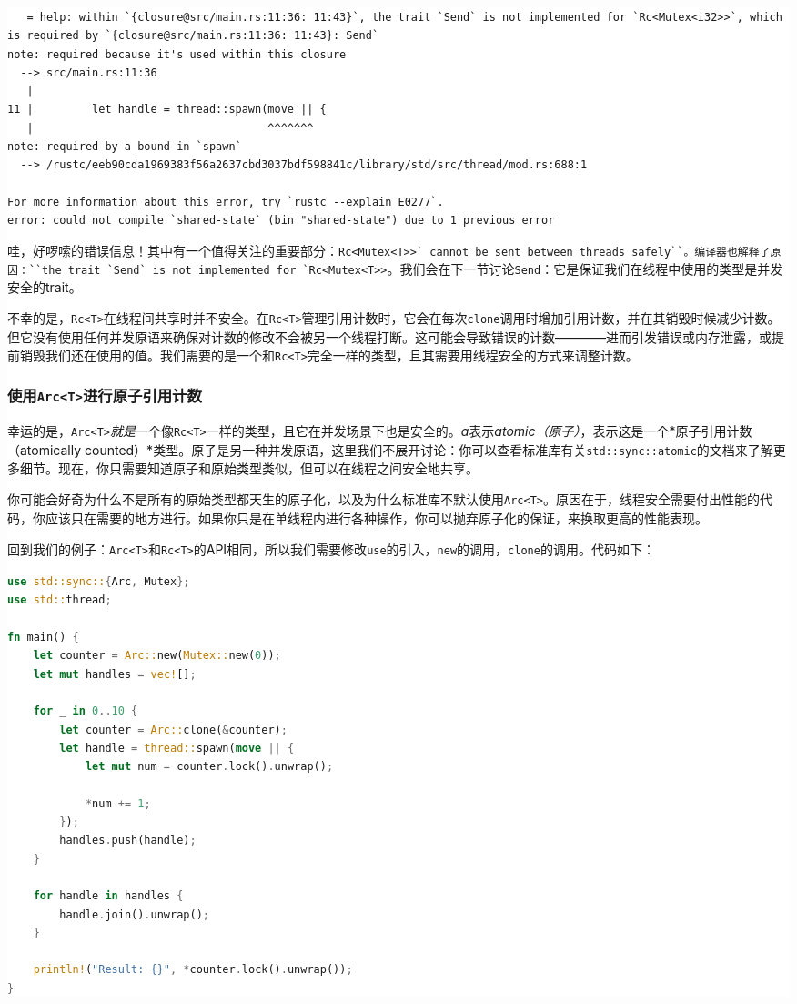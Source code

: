 ```
   = help: within `{closure@src/main.rs:11:36: 11:43}`, the trait `Send` is not implemented for `Rc<Mutex<i32>>`, which is required by `{closure@src/main.rs:11:36: 11:43}: Send`
note: required because it's used within this closure
  --> src/main.rs:11:36
   |
11 |         let handle = thread::spawn(move || {
   |                                    ^^^^^^^
note: required by a bound in `spawn`
  --> /rustc/eeb90cda1969383f56a2637cbd3037bdf598841c/library/std/src/thread/mod.rs:688:1

For more information about this error, try `rustc --explain E0277`.
error: could not compile `shared-state` (bin "shared-state") due to 1 previous error
```

哇，好啰嗦的错误信息！其中有一个值得关注的重要部分：```Rc<Mutex<T>>` cannot be sent between threads safely``。编译器也解释了原因：``the trait `Send` is not implemented for `Rc<Mutex<T>>```。我们会在下一节讨论`Send`：它是保证我们在线程中使用的类型是并发安全的trait。

不幸的是，`Rc<T>`在线程间共享时并不安全。在`Rc<T>`管理引用计数时，它会在每次`clone`调用时增加引用计数，并在其销毁时候减少计数。但它没有使用任何并发原语来确保对计数的修改不会被另一个线程打断。这可能会导致错误的计数————进而引发错误或内存泄露，或提前销毁我们还在使用的值。我们需要的是一个和`Rc<T>`完全一样的类型，且其需要用线程安全的方式来调整计数。

### 使用`Arc<T>`进行原子引用计数

幸运的是，`Arc<T>`*就是*一个像`Rc<T>`一样的类型，且它在并发场景下也是安全的。*a*表示*atomic（原子）*，表示这是一个*原子引用计数（atomically counted）*类型。原子是另一种并发原语，这里我们不展开讨论：你可以查看标准库有关`std::sync::atomic`的文档来了解更多细节。现在，你只需要知道原子和原始类型类似，但可以在线程之间安全地共享。

你可能会好奇为什么不是所有的原始类型都天生的原子化，以及为什么标准库不默认使用`Arc<T>`。原因在于，线程安全需要付出性能的代码，你应该只在需要的地方进行。如果你只是在单线程内进行各种操作，你可以抛弃原子化的保证，来换取更高的性能表现。

回到我们的例子：`Arc<T>`和`Rc<T>`的API相同，所以我们需要修改`use`的引入，`new`的调用，`clone`的调用。代码如下：

```rust
use std::sync::{Arc, Mutex};
use std::thread;

fn main() {
    let counter = Arc::new(Mutex::new(0));
    let mut handles = vec![];

    for _ in 0..10 {
        let counter = Arc::clone(&counter);
        let handle = thread::spawn(move || {
            let mut num = counter.lock().unwrap();

            *num += 1;
        });
        handles.push(handle);
    }

    for handle in handles {
        handle.join().unwrap();
    }

    println!("Result: {}", *counter.lock().unwrap());
}
```
